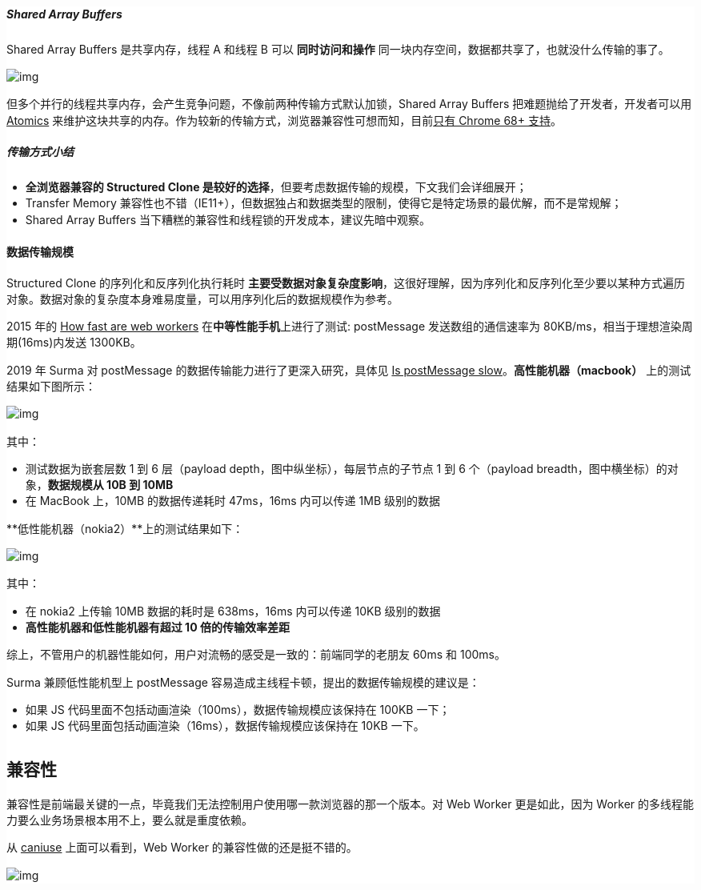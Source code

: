 ##### Shared Array Buffers

Shared Array Buffers 是共享内存，线程 A 和线程 B 可以 **同时访问和操作** 同一块内存空间，数据都共享了，也就没什么传输的事了。

![img](https://camo.githubusercontent.com/aadeaa40a12a94c7a1da8dc1cf41f7661e5d83f8/68747470733a2f2f636e746368656e2e6769746875622e696f2f696d672f776f726b65722d7265766965772f7368617265642d61727261792d6275666665722e6a7067)

但多个并行的线程共享内存，会产生竞争问题，不像前两种传输方式默认加锁，Shared Array Buffers 把难题抛给了开发者，开发者可以用 [Atomics](https://developer.mozilla.org/en-US/docs/Web/JavaScript/Reference/Global_Objects/Atomics) 来维护这块共享的内存。作为较新的传输方式，浏览器兼容性可想而知，目前[只有 Chrome 68+ 支持](https://caniuse.com/#search=sharedarray)。

##### 传输方式小结

*   **全浏览器兼容的 Structured Clone 是较好的选择**，但要考虑数据传输的规模，下文我们会详细展开；
*   Transfer Memory 兼容性也不错（IE11+），但数据独占和数据类型的限制，使得它是特定场景的最优解，而不是常规解；
*   Shared Array Buffers 当下糟糕的兼容性和线程锁的开发成本，建议先暗中观察。

#### 数据传输规模

Structured Clone 的序列化和反序列化执行耗时 **主要受数据对象复杂度影响**，这很好理解，因为序列化和反序列化至少要以某种方式遍历对象。数据对象的复杂度本身难易度量，可以用序列化后的数据规模作为参考。

2015 年的 [How fast are web workers](https://hacks.mozilla.org/2015/07/how-fast-are-web-workers/) 在**中等性能手机**上进行了测试: postMessage 发送数组的通信速率为 80KB/ms，相当于理想渲染周期(16ms)内发送 1300KB。

2019 年 Surma 对 postMessage 的数据传输能力进行了更深入研究，具体见 [Is postMessage slow](https://dassur.ma/things/is-postmessage-slow/)。**高性能机器（macbook）** 上的测试结果如下图所示：

![img](https://user-gold-cdn.xitu.io/2020/7/21/1736f6f47090c2cd?w=1736&h=1722&f=jpeg&s=247745)

其中：

*   测试数据为嵌套层数 1 到 6 层（payload depth，图中纵坐标），每层节点的子节点 1 到 6 个（payload breadth，图中横坐标）的对象，**数据规模从 10B 到 10MB**
*   在 MacBook 上，10MB 的数据传递耗时 47ms，16ms 内可以传递 1MB 级别的数据

**低性能机器（nokia2）**上的测试结果如下：

![img](https://user-gold-cdn.xitu.io/2020/7/21/1736f711418eccc6?w=1710&h=1738&f=jpeg&s=797694)

其中：

*   在 nokia2 上传输 10MB 数据的耗时是 638ms，16ms 内可以传递 10KB 级别的数据
*   **高性能机器和低性能机器有超过 10 倍的传输效率差距**

综上，不管用户的机器性能如何，用户对流畅的感受是一致的：前端同学的老朋友 60ms 和 100ms。

Surma 兼顾低性能机型上 postMessage 容易造成主线程卡顿，提出的数据传输规模的建议是：

*   如果 JS 代码里面不包括动画渲染（100ms），数据传输规模应该保持在 100KB 一下；
*   如果 JS 代码里面包括动画渲染（16ms），数据传输规模应该保持在 10KB 一下。

## 兼容性

兼容性是前端最关键的一点，毕竟我们无法控制用户使用哪一款浏览器的那一个版本。对 Web Worker 更是如此，因为 Worker 的多线程能力要么业务场景根本用不上，要么就是重度依赖。

从 [caniuse](https://caniuse.com/#search=Web%20Worker) 上面可以看到，Web Worker 的兼容性做的还是挺不错的。

![img](https://user-gold-cdn.xitu.io/2020/7/21/1736f6f550d0ef6f?w=2176&h=1154&f=png&s=201089)
